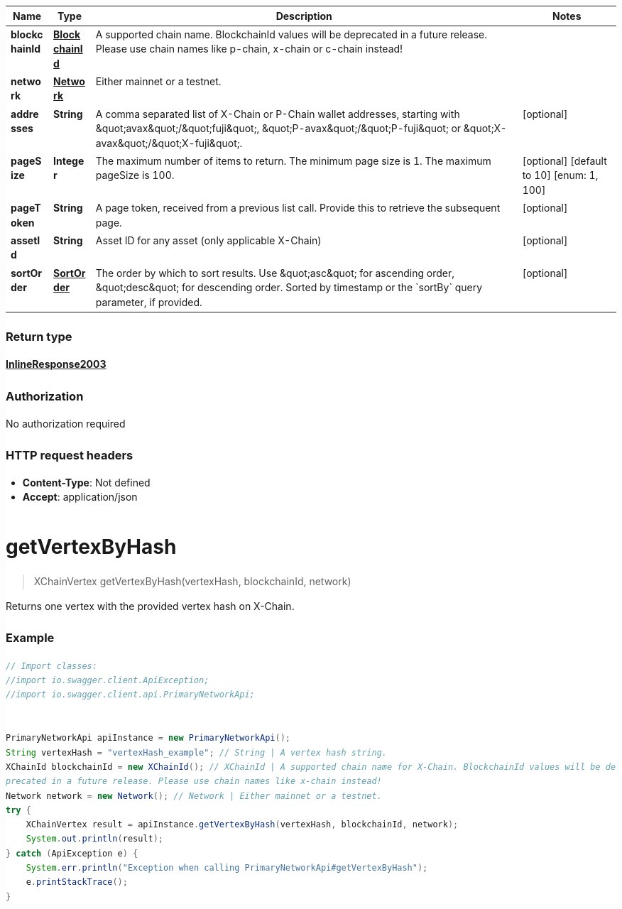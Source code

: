 Name | Type | Description  | Notes
------------- | ------------- | ------------- | -------------
 **blockchainId** | [**BlockchainId**](.md)| A supported chain name. BlockchainId values will be deprecated in a future release. Please use chain names like p-chain, x-chain or c-chain instead! |
 **network** | [**Network**](.md)| Either mainnet or a testnet. |
 **addresses** | **String**| A comma separated list of X-Chain or P-Chain wallet addresses, starting with \&quot;avax\&quot;/\&quot;fuji\&quot;, \&quot;P-avax\&quot;/\&quot;P-fuji\&quot; or \&quot;X-avax\&quot;/\&quot;X-fuji\&quot;. | [optional]
 **pageSize** | **Integer**| The maximum number of items to return. The minimum page size       is 1. The maximum pageSize is 100. | [optional] [default to 10] [enum: 1, 100]
 **pageToken** | **String**| A page token, received from a previous list call. Provide this to retrieve the subsequent page. | [optional]
 **assetId** | **String**| Asset ID for any asset (only applicable X-Chain) | [optional]
 **sortOrder** | [**SortOrder**](.md)| The order by which to sort results. Use \&quot;asc\&quot; for ascending       order, \&quot;desc\&quot; for descending order. Sorted by timestamp or the &#x60;sortBy&#x60;       query parameter, if provided. | [optional]

### Return type

[**InlineResponse2003**](InlineResponse2003.md)

### Authorization

No authorization required

### HTTP request headers

 - **Content-Type**: Not defined
 - **Accept**: application/json

<a name="getVertexByHash"></a>
# **getVertexByHash**
> XChainVertex getVertexByHash(vertexHash, blockchainId, network)

Returns one vertex with the provided vertex hash on X-Chain.

### Example
```java
// Import classes:
//import io.swagger.client.ApiException;
//import io.swagger.client.api.PrimaryNetworkApi;


PrimaryNetworkApi apiInstance = new PrimaryNetworkApi();
String vertexHash = "vertexHash_example"; // String | A vertex hash string.
XChainId blockchainId = new XChainId(); // XChainId | A supported chain name for X-Chain. BlockchainId values will be deprecated in a future release. Please use chain names like x-chain instead!
Network network = new Network(); // Network | Either mainnet or a testnet.
try {
    XChainVertex result = apiInstance.getVertexByHash(vertexHash, blockchainId, network);
    System.out.println(result);
} catch (ApiException e) {
    System.err.println("Exception when calling PrimaryNetworkApi#getVertexByHash");
    e.printStackTrace();
}
```
